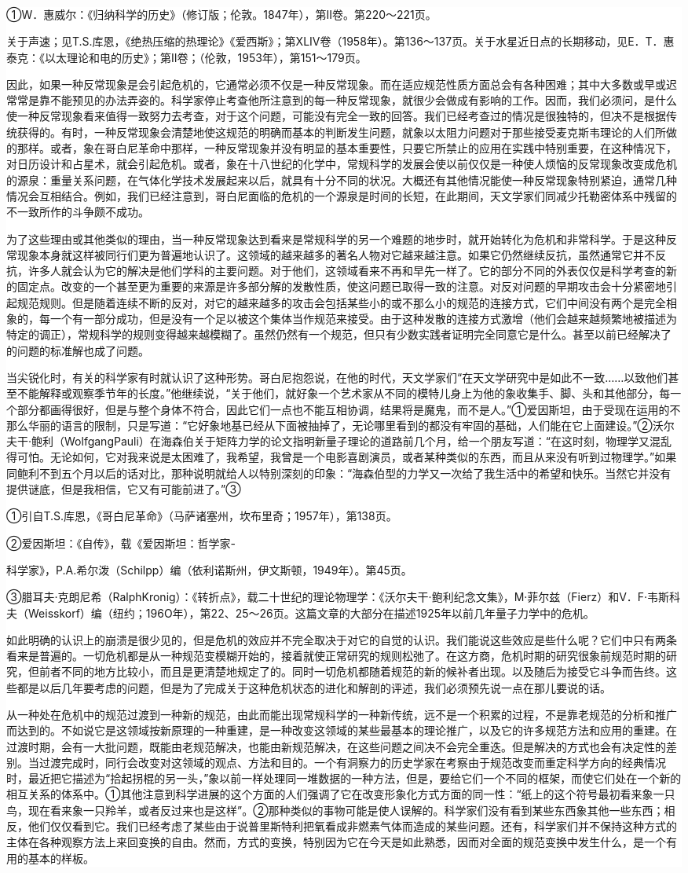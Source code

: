 



①W．惠威尔：《归纳科学的历史》（修订版；伦敦。1847年），第II卷。第220～221页。



关于声速；见T.S.库恩，《绝热压缩的热理论》《爱西斯》；第XLIV卷（1958年）。第136～137页。关于水星近日点的长期移动，见E．T．惠泰克：《以太理论和电的历史》；第II卷；（伦敦，1953年），第151～179页。



因此，如果一种反常现象是会引起危机的，它通常必须不仅是一种反常现象。而在适应规范性质方面总会有各种困难；其中大多数或早或迟常常是靠不能预见的办法弄姿的。科学家停止考查他所注意到的每一种反常现象，就很少会做成有影响的工作。因而，我们必须问，是什么使一种反常现象看来值得一致努力去考查，对于这个问题，可能没有完全一致的回答。我们已经考查过的情况是很独特的，但决不是根据传统获得的。有时，一种反常现象会清楚地使这规范的明确而基本的判断发生问题，就象以太阻力问题对于那些接受麦克斯韦理论的人们所做的那样。或者，象在哥白尼革命中那样，一种反常现象并没有明显的基本重要性，只要它所禁止的应用在实践中特别重要，在这种情况下，对日历设计和占星术，就会引起危机。或者，象在十八世纪的化学中，常规科学的发展会使以前仅仅是一种使人烦恼的反常现象改变成危机的源泉：重量关系问题，在气体化学技术发展起来以后，就具有十分不同的状况。大概还有其他情况能使一种反常现象特别紧迫，通常几种情况会互相结合。例如，我们已经注意到，哥白尼面临的危机的一个源泉是时间的长短，在此期间，天文学家们同减少托勒密体系中残留的不一致所作的斗争颇不成功。



为了这些理由或其他类似的理由，当一种反常现象达到看来是常规科学的另一个难题的地步时，就开始转化为危机和非常科学。于是这种反常现象本身就这样被同行们更为普遍地认识了。这领域的越来越多的著名人物对它越来越注意。如果它仍然继续反抗，虽然通常它并不反抗，许多人就会认为它的解决是他们学科的主要问题。对于他们，这领域看来不再和早先一样了。它的部分不同的外表仅仅是科学考查的新的固定点。改变的一个甚至更为重要的来源是许多部分解的发散性质，使这问题已取得一致的注意。对反对问题的早期攻击会十分紧密地引起规范规则。但是随着连续不断的反对，对它的越来越多的攻击会包括某些小的或不那么小的规范的连接方式，它们中间没有两个是完全相象的，每一个有一部分成功，但是没有一个足以被这个集体当作规范来接受。由于这种发散的连接方式激增（他们会越来越频繁地被描述为特定的调正），常规科学的规则变得越来越模糊了。虽然仍然有一个规范，但只有少数实践者证明完全同意它是什么。甚至以前已经解决了的问题的标准解也成了问题。



当尖锐化时，有关的科学家有时就认识了这种形势。哥白尼抱怨说，在他的时代，天文学家们“在天文学研究中是如此不一致……以致他们甚至不能解释或观察季节年的长度。”他继续说，“关于他们，就好象一个艺术家从不同的模特儿身上为他的象收集手、脚、头和其他部分，每一个部分都画得很好，但是与整个身体不符合，因此它们一点也不能互相协调，结果将是魔鬼，而不是人。”①爱因斯坦，由于受现在运用的不那么华丽的语言的限制，只是写道：“它好象地基已经从下面被抽掉了，无论哪里看到的都没有牢固的基础，人们能在它上面建设。”②沃尔夫干·鲍利（WolfgangPauli）在海森伯关于矩阵力学的论文指明新量子理论的道路前几个月，给一个朋友写道：“在这时刻，物理学又混乱得可怕。无论如何，它对我来说是太困难了，我希望，我曾是一个电影喜剧演员，或者某种类似的东西，而且从来没有听到过物理学。”如果同鲍利不到五个月以后的话对比，那种说明就给人以特别深刻的印象：“海森伯型的力学又一次给了我生活中的希望和快乐。当然它并没有提供谜底，但是我相信，它又有可能前进了。”③

①引自T.S.库恩，《哥白尼革命》（马萨诸塞州，坎布里奇；1957年），第138页。



②爱因斯坦：《自传》，载《爱因斯坦：哲学家-

科学家》，P.A.希尔泼（Schilpp）编（依利诺斯州，伊文斯顿，1949年）。第45页。



③腊耳夫·克朗尼希（RalphKronig）：《转折点》，载二十世纪的理论物理学：《沃尔夫干·鲍利纪念文集》，M·菲尔兹（Fierz）和V．F·韦斯科夫（Weisskorf）编（纽约；196O年），第22、25～26页。这篇文章的大部分在描述1925年以前几年量子力学中的危机。



如此明确的认识上的崩溃是很少见的，但是危机的效应并不完全取决于对它的自觉的认识。我们能说这些效应是些什么呢？它们中只有两条看来是普遍的。一切危机都是从一种规范变模糊开始的，接着就使正常研究的规则松弛了。在这方商，危机时期的研究很象前规范时期的研究，但前者不同的地方比较小，而且是更清楚地规定了的。同时一切危机都随着规范的新的候补者出现。以及随后为接受它斗争而告终。这些都是以后几年要考虑的问题，但是为了完成关于这种危机状态的进化和解剖的评述，我们必须预先说一点在那儿要说的话。



从一种处在危机中的规范过渡到一种新的规范，由此而能出现常规科学的一种新传统，远不是一个积累的过程，不是靠老规范的分析和推广而达到的。不如说它是这领域按新原理的一种重建，是一种改变这领域的某些最基本的理论推广，以及它的许多规范方法和应用的重建。在过渡时期，会有一大批问题，既能由老规范解决，也能由新规范解决，在这些问题之间决不会完全重迭。但是解决的方式也会有决定性的差别。当过渡完成时，同行会改变对这领域的观点、方法和目的。一个有洞察力的历史学家在考察由于规范改变而重定科学方向的经典情况时，最近把它描述为“拾起拐棍的另一头，”象以前一样处理同一堆数据的一种方法，但是，要给它们一个不同的框架，而使它们处在一个新的相互关系的体系中。①其他注意到科学进展的这个方面的人们强调了它在改变形象化方式方面的同一性：“纸上的这个符号最初看来象一只鸟，现在看来象一只羚羊，或者反过来也是这样”。②那种类似的事物可能是使人误解的。科学家们没有看到某些东西象其他一些东西；相反，他们仅仅看到它。我们已经考虑了某些由于说普里斯特利把氧看成非燃素气体而造成的某些问题。还有，科学家们并不保持这种方式的主体在各种观察方法上来回变换的自由。然而，方式的变换，特别因为它在今天是如此熟悉，因而对全面的规范变换中发生什么，是一个有用的基本的样板。

